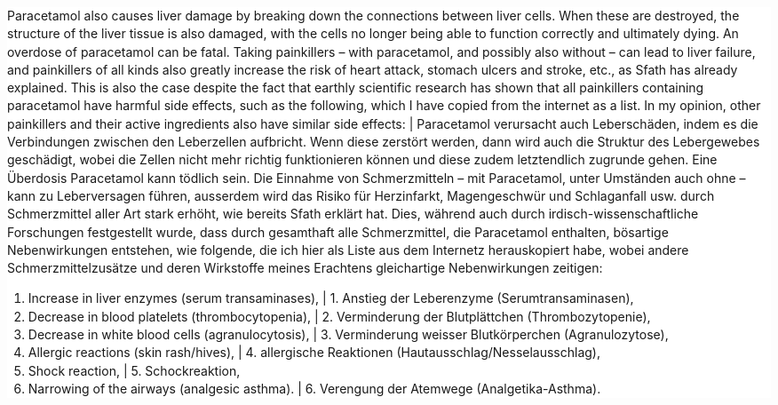 Paracetamol also causes liver damage by breaking down the connections between liver cells. When these are destroyed, the structure of the liver tissue is also damaged, with the cells no longer being able to function correctly and ultimately dying. An overdose of paracetamol can be fatal. Taking painkillers – with paracetamol, and possibly also without – can lead to liver failure, and painkillers of all kinds also greatly increase the risk of heart attack, stomach ulcers and stroke, etc., as Sfath has already explained. This is also the case despite the fact that earthly scientific research has shown that all painkillers containing paracetamol have harmful side effects, such as the following, which I have copied from the internet as a list. In my opinion, other painkillers and their active ingredients also have similar side effects:  | Paracetamol verursacht auch Leberschäden, indem es die Verbindungen zwischen den Leberzellen aufbricht. Wenn diese zerstört werden, dann wird auch die Struktur des Lebergewebes geschädigt, wobei die Zellen nicht mehr richtig funktionieren können und diese zudem letztendlich zugrunde gehen. Eine Überdosis Paracetamol kann tödlich sein. Die Einnahme von Schmerzmitteln – mit Paracetamol, unter Umständen auch ohne – kann zu Leberversagen führen, ausserdem wird das Risiko für Herzinfarkt, Magengeschwür und Schlaganfall usw. durch Schmerzmittel aller Art stark erhöht, wie bereits Sfath erklärt hat. Dies, während auch durch irdisch-wissenschaftliche Forschungen festgestellt wurde, dass durch gesamthaft alle Schmerzmittel, die Paracetamol enthalten, bösartige Nebenwirkungen entstehen, wie folgende, die ich hier als Liste aus dem Internetz herauskopiert habe, wobei andere Schmerzmittelzusätze und deren Wirkstoffe meines Erachtens gleichartige Nebenwirkungen zeitigen:   
1. Increase in liver enzymes (serum transaminases),  | 1. Anstieg der Leberenzyme (Serumtransaminasen),   
2. Decrease in blood platelets (thrombocytopenia),  | 2. Verminderung der Blutplättchen (Thrombozytopenie),   
3. Decrease in white blood cells (agranulocytosis),  | 3. Verminderung weisser Blutkörperchen (Agranulozytose),   
4. Allergic reactions (skin rash/hives),  | 4. allergische Reaktionen (Hautausschlag/Nesselausschlag),   
5. Shock reaction,  | 5. Schockreaktion,   
6. Narrowing of the airways (analgesic asthma).  | 6. Verengung der Atemwege (Analgetika-Asthma).   
